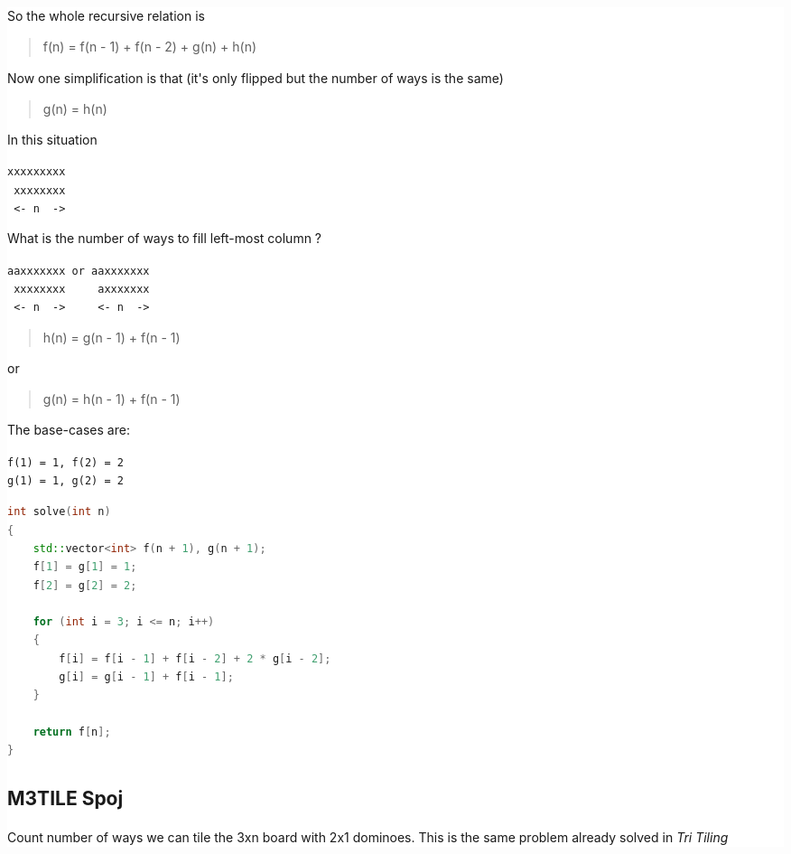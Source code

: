 So the whole recursive relation is

> f(n) = f(n - 1) + f(n - 2) + g(n) + h(n)

Now one simplification is that (it's only flipped but the number of ways is the same)

> g(n) = h(n)

In this situation

```
xxxxxxxxx
 xxxxxxxx
 <- n  ->
```

What is the number of ways to fill left-most column ?

```
aaxxxxxxx or aaxxxxxxx
 xxxxxxxx     axxxxxxx
 <- n  ->     <- n  ->
```

> h(n) = g(n - 1) + f(n - 1)

or

> g(n) = h(n - 1) + f(n - 1)

The base-cases are:
```
f(1) = 1, f(2) = 2
g(1) = 1, g(2) = 2
```

```c++
int solve(int n)
{
    std::vector<int> f(n + 1), g(n + 1);
    f[1] = g[1] = 1;
    f[2] = g[2] = 2;

    for (int i = 3; i <= n; i++)
    {
        f[i] = f[i - 1] + f[i - 2] + 2 * g[i - 2];
        g[i] = g[i - 1] + f[i - 1];
    }

    return f[n];
}
```

## M3TILE Spoj

Count number of ways we can tile the 3xn board with 2x1 dominoes. This is the same problem already solved in *Tri Tiling*
